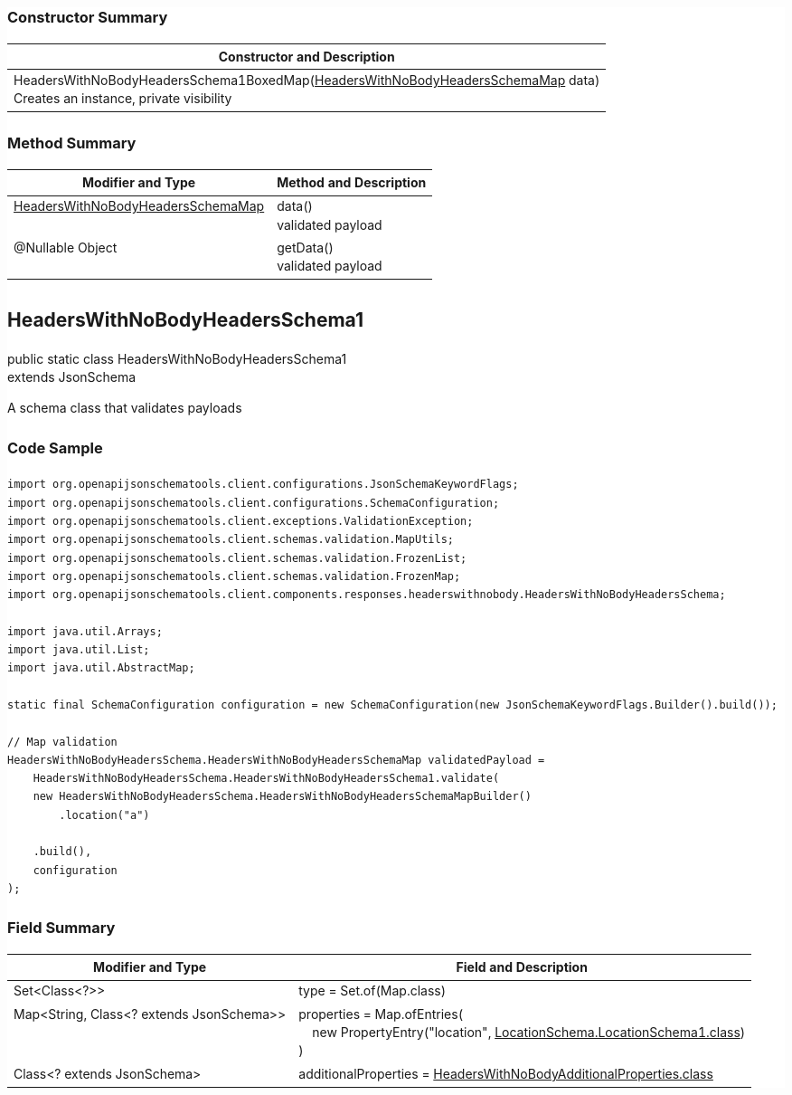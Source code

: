 ### Constructor Summary
| Constructor and Description |
| --------------------------- |
| HeadersWithNoBodyHeadersSchema1BoxedMap([HeadersWithNoBodyHeadersSchemaMap](#headerswithnobodyheadersschemamap) data)<br>Creates an instance, private visibility |

### Method Summary
| Modifier and Type | Method and Description |
| ----------------- | ---------------------- |
| [HeadersWithNoBodyHeadersSchemaMap](#headerswithnobodyheadersschemamap) | data()<br>validated payload |
| @Nullable Object | getData()<br>validated payload |

## HeadersWithNoBodyHeadersSchema1
public static class HeadersWithNoBodyHeadersSchema1<br>
extends JsonSchema

A schema class that validates payloads

### Code Sample
```
import org.openapijsonschematools.client.configurations.JsonSchemaKeywordFlags;
import org.openapijsonschematools.client.configurations.SchemaConfiguration;
import org.openapijsonschematools.client.exceptions.ValidationException;
import org.openapijsonschematools.client.schemas.validation.MapUtils;
import org.openapijsonschematools.client.schemas.validation.FrozenList;
import org.openapijsonschematools.client.schemas.validation.FrozenMap;
import org.openapijsonschematools.client.components.responses.headerswithnobody.HeadersWithNoBodyHeadersSchema;

import java.util.Arrays;
import java.util.List;
import java.util.AbstractMap;

static final SchemaConfiguration configuration = new SchemaConfiguration(new JsonSchemaKeywordFlags.Builder().build());

// Map validation
HeadersWithNoBodyHeadersSchema.HeadersWithNoBodyHeadersSchemaMap validatedPayload =
    HeadersWithNoBodyHeadersSchema.HeadersWithNoBodyHeadersSchema1.validate(
    new HeadersWithNoBodyHeadersSchema.HeadersWithNoBodyHeadersSchemaMapBuilder()
        .location("a")

    .build(),
    configuration
);
```

### Field Summary
| Modifier and Type | Field and Description |
| ----------------- | ---------------------- |
| Set<Class<?>> | type = Set.of(Map.class) |
| Map<String, Class<? extends JsonSchema>> | properties = Map.ofEntries(<br>&nbsp;&nbsp;&nbsp;&nbsp;new PropertyEntry("location", [LocationSchema.LocationSchema1.class](../../../components/responses/headerswithnobody/headers/location/LocationSchema.md#locationschema1))<br>)<br> |
| Class<? extends JsonSchema> | additionalProperties = [HeadersWithNoBodyAdditionalProperties.class](#headerswithnobodyadditionalproperties) |
